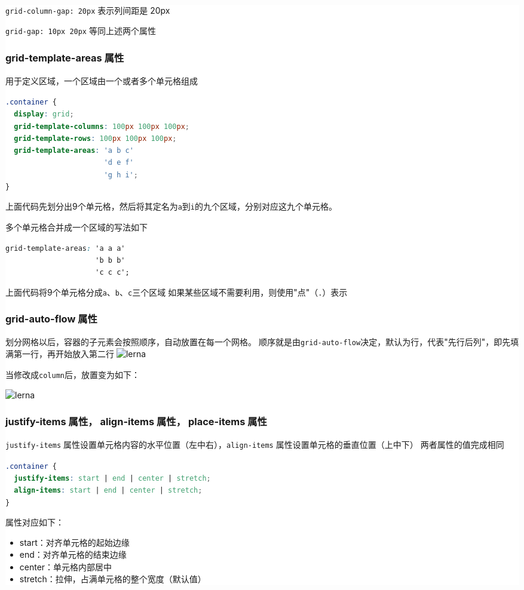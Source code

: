`grid-column-gap: 20px` 表示列间距是 20px

`grid-gap: 10px 20px` 等同上述两个属性



### grid-template-areas 属性

用于定义区域，一个区域由一个或者多个单元格组成

```css
.container {
  display: grid;
  grid-template-columns: 100px 100px 100px;
  grid-template-rows: 100px 100px 100px;
  grid-template-areas: 'a b c'
                       'd e f'
                       'g h i';
}
```

上面代码先划分出9个单元格，然后将其定名为`a`到`i`的九个区域，分别对应这九个单元格。

多个单元格合并成一个区域的写法如下

 ```css
 grid-template-areas: 'a a a'
                      'b b b'
                      'c c c';
 ```
上面代码将9个单元格分成`a`、`b`、`c`三个区域
如果某些区域不需要利用，则使用"点"（`.`）表示
### grid-auto-flow 属性
划分网格以后，容器的子元素会按照顺序，自动放置在每一个网格。
顺序就是由`grid-auto-flow`决定，默认为行，代表"先行后列"，即先填满第一行，再开始放入第二行
 ![lerna](/learing_record/images/grid02.avif)

当修改成`column`后，放置变为如下：

![lerna](/learing_record/images/grid03.avif)
### justify-items 属性， align-items 属性， place-items 属性
`justify-items` 属性设置单元格内容的水平位置（左中右），`align-items` 属性设置单元格的垂直位置（上中下）
两者属性的值完成相同
```css
.container {
  justify-items: start | end | center | stretch;
  align-items: start | end | center | stretch;
}
```

属性对应如下：

- start：对齐单元格的起始边缘
- end：对齐单元格的结束边缘
- center：单元格内部居中
- stretch：拉伸，占满单元格的整个宽度（默认值）
